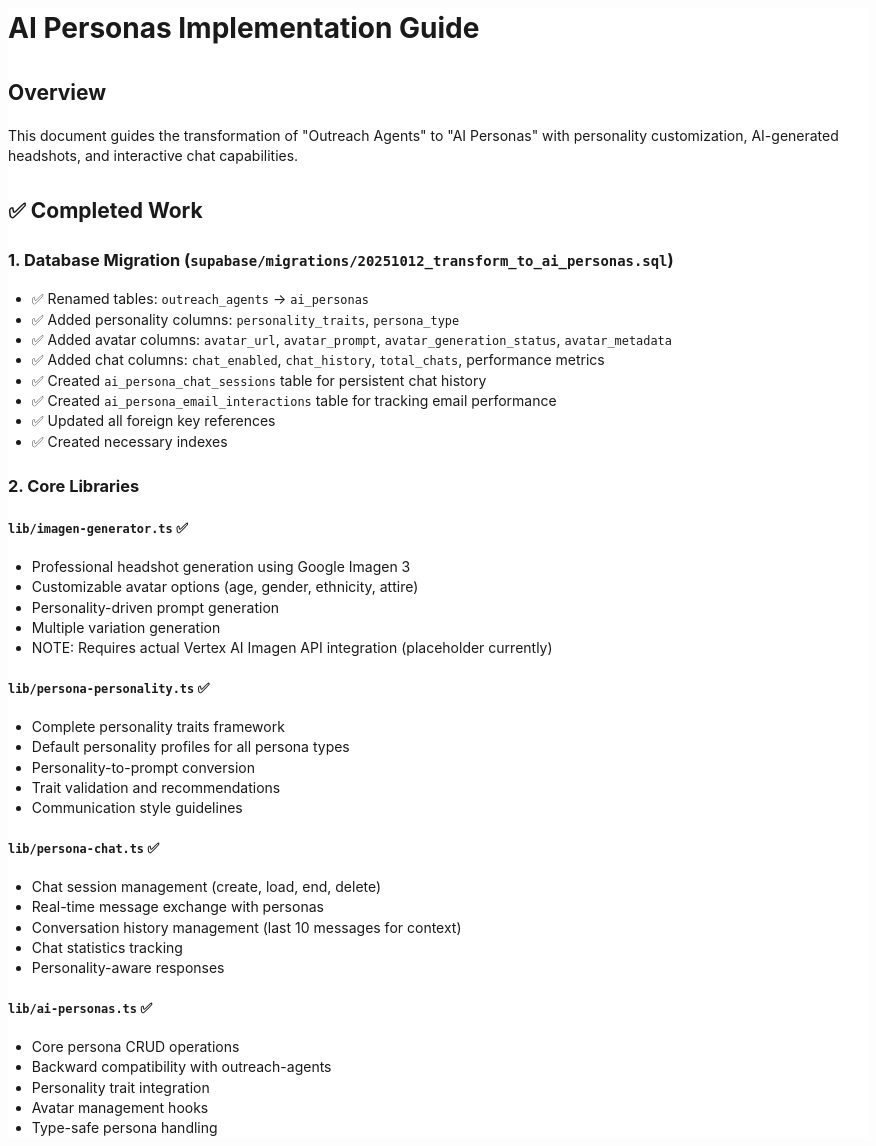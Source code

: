 # AI Personas Implementation Guide

## Overview
This document guides the transformation of "Outreach Agents" to "AI Personas" with personality customization, AI-generated headshots, and interactive chat capabilities.

## ✅ Completed Work

### 1. Database Migration (`supabase/migrations/20251012_transform_to_ai_personas.sql`)
- ✅ Renamed tables: `outreach_agents` → `ai_personas`
- ✅ Added personality columns: `personality_traits`, `persona_type`
- ✅ Added avatar columns: `avatar_url`, `avatar_prompt`, `avatar_generation_status`, `avatar_metadata`
- ✅ Added chat columns: `chat_enabled`, `chat_history`, `total_chats`, performance metrics
- ✅ Created `ai_persona_chat_sessions` table for persistent chat history
- ✅ Created `ai_persona_email_interactions` table for tracking email performance
- ✅ Updated all foreign key references
- ✅ Created necessary indexes

### 2. Core Libraries

#### `lib/imagen-generator.ts` ✅
- Professional headshot generation using Google Imagen 3
- Customizable avatar options (age, gender, ethnicity, attire)
- Personality-driven prompt generation
- Multiple variation generation
- NOTE: Requires actual Vertex AI Imagen API integration (placeholder currently)

#### `lib/persona-personality.ts` ✅
- Complete personality traits framework
- Default personality profiles for all persona types
- Personality-to-prompt conversion
- Trait validation and recommendations
- Communication style guidelines

#### `lib/persona-chat.ts` ✅
- Chat session management (create, load, end, delete)
- Real-time message exchange with personas
- Conversation history management (last 10 messages for context)
- Chat statistics tracking
- Personality-aware responses

#### `lib/ai-personas.ts` ✅
- Core persona CRUD operations
- Backward compatibility with outreach-agents
- Personality trait integration
- Avatar management hooks
- Type-safe persona handling

